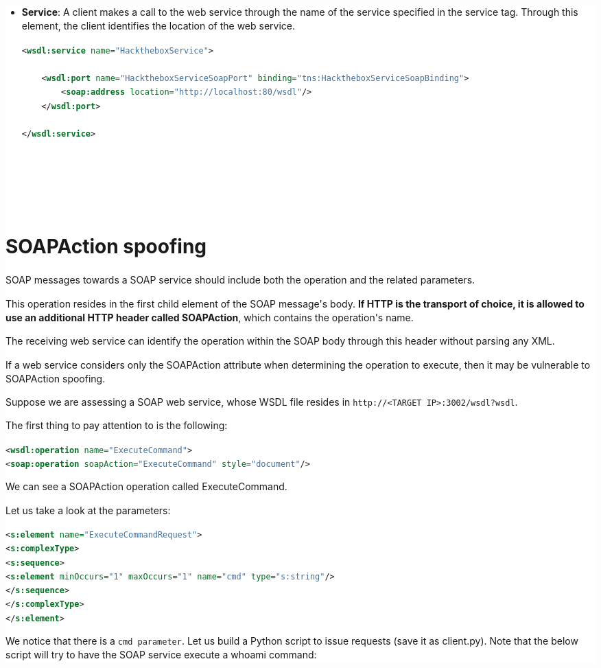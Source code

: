- **Service**: A client makes a call to the web service through the name of the service specified in the service tag. Through this element, the client identifies the location of the web service.

    ```xml
    <wsdl:service name="HacktheboxService">

        <wsdl:port name="HacktheboxServiceSoapPort" binding="tns:HacktheboxServiceSoapBinding">
            <soap:address location="http://localhost:80/wsdl"/>
        </wsdl:port>

    </wsdl:service>
    ```

<br>
<br>
<br>
<br>

# SOAPAction spoofing

SOAP messages towards a SOAP service should include both the operation and the related parameters. 

This operation resides in the first child element of the SOAP message's body. **If HTTP is the transport of choice, it is allowed to use an additional HTTP header called SOAPAction**, which contains the operation's name.

The receiving web service can identify the operation within the SOAP body through this header without parsing any XML.

If a web service considers only the SOAPAction attribute when determining the operation to execute, then it may be vulnerable to SOAPAction spoofing.

Suppose we are assessing a SOAP web service, whose WSDL file resides in ```http://<TARGET IP>:3002/wsdl?wsdl```.

The first thing to pay attention to is the following:

```xml
<wsdl:operation name="ExecuteCommand">
<soap:operation soapAction="ExecuteCommand" style="document"/>
```

We can see a SOAPAction operation called ExecuteCommand.

Let us take a look at the parameters:

```xml
<s:element name="ExecuteCommandRequest">
<s:complexType>
<s:sequence>
<s:element minOccurs="1" maxOccurs="1" name="cmd" type="s:string"/>
</s:sequence>
</s:complexType>
</s:element>
```

We notice that there is a ```cmd parameter```. Let us build a Python script to issue requests (save it as client.py). Note that the below script will try to have the SOAP service execute a whoami command:
